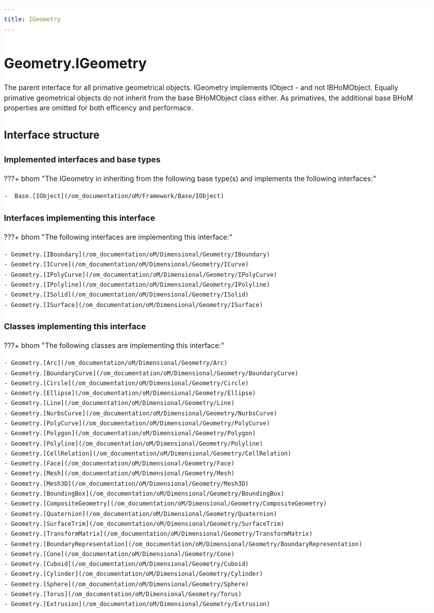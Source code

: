 ```yaml
---
title: IGeometry
---
```


# Geometry.IGeometry

The parent interface for all primative geometrical objects.
IGeometry implements IObject - and not IBHoMObject. Equally primative geometrical objects do not inherit from the base BHoMObject class either. As primatives, the additional base BHoM properties are omitted for both efficency and performace.

## Interface structure

### Implemented interfaces and base types

???+ bhom "The IGeometry in inheriting from the following base type(s) and implements the following interfaces:"

    -  Base.[IObject](/om_documentation/oM/Framework/Base/IObject)


### Interfaces implementing this interface

???+ bhom "The following interfaces are implementing this interface:"

    - Geometry.[IBoundary](/om_documentation/oM/Dimensional/Geometry/IBoundary)
    - Geometry.[ICurve](/om_documentation/oM/Dimensional/Geometry/ICurve)
    - Geometry.[IPolyCurve](/om_documentation/oM/Dimensional/Geometry/IPolyCurve)
    - Geometry.[IPolyline](/om_documentation/oM/Dimensional/Geometry/IPolyline)
    - Geometry.[ISolid](/om_documentation/oM/Dimensional/Geometry/ISolid)
    - Geometry.[ISurface](/om_documentation/oM/Dimensional/Geometry/ISurface)


### Classes implementing this interface

???+ bhom "The following classes are implementing this interface:"

    - Geometry.[Arc](/om_documentation/oM/Dimensional/Geometry/Arc)
    - Geometry.[BoundaryCurve](/om_documentation/oM/Dimensional/Geometry/BoundaryCurve)
    - Geometry.[Circle](/om_documentation/oM/Dimensional/Geometry/Circle)
    - Geometry.[Ellipse](/om_documentation/oM/Dimensional/Geometry/Ellipse)
    - Geometry.[Line](/om_documentation/oM/Dimensional/Geometry/Line)
    - Geometry.[NurbsCurve](/om_documentation/oM/Dimensional/Geometry/NurbsCurve)
    - Geometry.[PolyCurve](/om_documentation/oM/Dimensional/Geometry/PolyCurve)
    - Geometry.[Polygon](/om_documentation/oM/Dimensional/Geometry/Polygon)
    - Geometry.[Polyline](/om_documentation/oM/Dimensional/Geometry/Polyline)
    - Geometry.[CellRelation](/om_documentation/oM/Dimensional/Geometry/CellRelation)
    - Geometry.[Face](/om_documentation/oM/Dimensional/Geometry/Face)
    - Geometry.[Mesh](/om_documentation/oM/Dimensional/Geometry/Mesh)
    - Geometry.[Mesh3D](/om_documentation/oM/Dimensional/Geometry/Mesh3D)
    - Geometry.[BoundingBox](/om_documentation/oM/Dimensional/Geometry/BoundingBox)
    - Geometry.[CompositeGeometry](/om_documentation/oM/Dimensional/Geometry/CompositeGeometry)
    - Geometry.[Quaternion](/om_documentation/oM/Dimensional/Geometry/Quaternion)
    - Geometry.[SurfaceTrim](/om_documentation/oM/Dimensional/Geometry/SurfaceTrim)
    - Geometry.[TransformMatrix](/om_documentation/oM/Dimensional/Geometry/TransformMatrix)
    - Geometry.[BoundaryRepresentation](/om_documentation/oM/Dimensional/Geometry/BoundaryRepresentation)
    - Geometry.[Cone](/om_documentation/oM/Dimensional/Geometry/Cone)
    - Geometry.[Cuboid](/om_documentation/oM/Dimensional/Geometry/Cuboid)
    - Geometry.[Cylinder](/om_documentation/oM/Dimensional/Geometry/Cylinder)
    - Geometry.[Sphere](/om_documentation/oM/Dimensional/Geometry/Sphere)
    - Geometry.[Torus](/om_documentation/oM/Dimensional/Geometry/Torus)
    - Geometry.[Extrusion](/om_documentation/oM/Dimensional/Geometry/Extrusion)